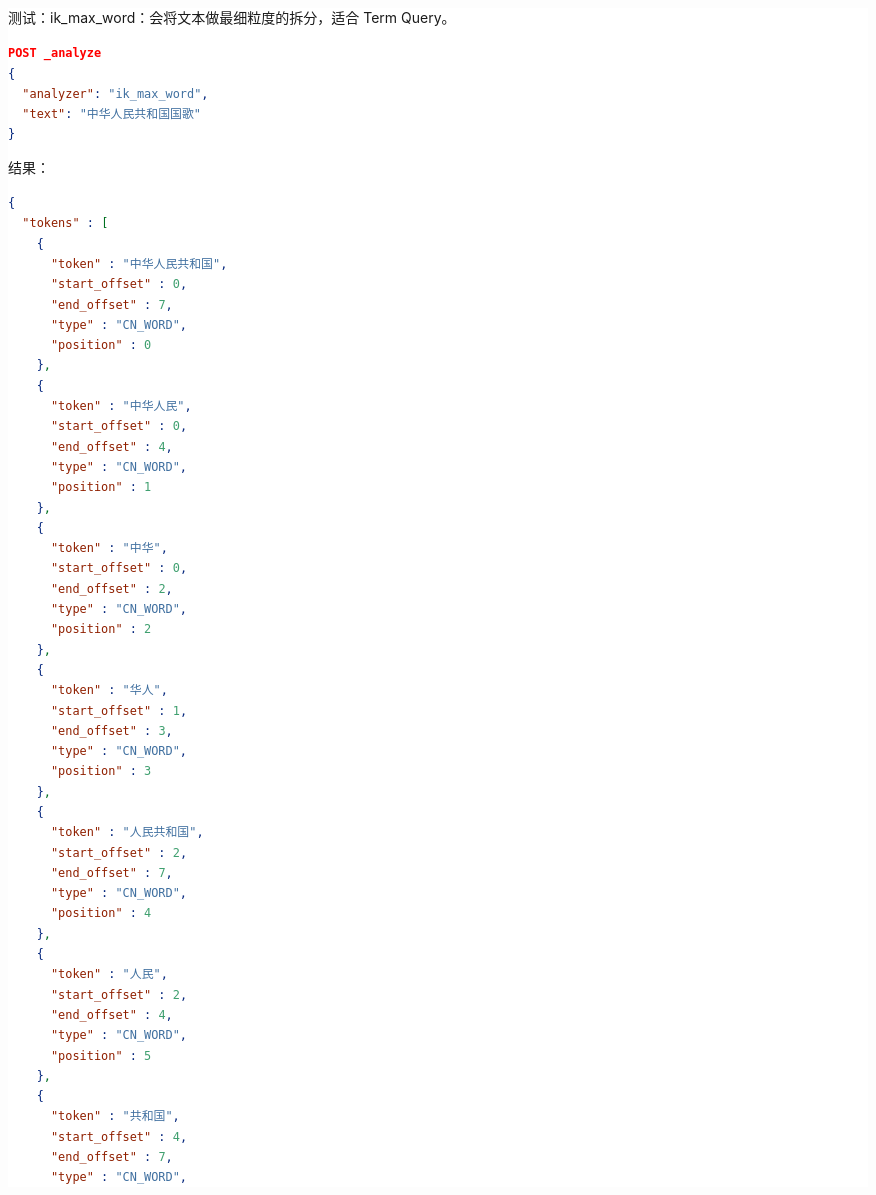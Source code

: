 ```json
```

测试：ik_max_word：会将文本做最细粒度的拆分，适合 Term Query。

```json
POST _analyze
{
  "analyzer": "ik_max_word",
  "text": "中华人民共和国国歌"
}
```



结果：

```json
{
  "tokens" : [
    {
      "token" : "中华人民共和国",
      "start_offset" : 0,
      "end_offset" : 7,
      "type" : "CN_WORD",
      "position" : 0
    },
    {
      "token" : "中华人民",
      "start_offset" : 0,
      "end_offset" : 4,
      "type" : "CN_WORD",
      "position" : 1
    },
    {
      "token" : "中华",
      "start_offset" : 0,
      "end_offset" : 2,
      "type" : "CN_WORD",
      "position" : 2
    },
    {
      "token" : "华人",
      "start_offset" : 1,
      "end_offset" : 3,
      "type" : "CN_WORD",
      "position" : 3
    },
    {
      "token" : "人民共和国",
      "start_offset" : 2,
      "end_offset" : 7,
      "type" : "CN_WORD",
      "position" : 4
    },
    {
      "token" : "人民",
      "start_offset" : 2,
      "end_offset" : 4,
      "type" : "CN_WORD",
      "position" : 5
    },
    {
      "token" : "共和国",
      "start_offset" : 4,
      "end_offset" : 7,
      "type" : "CN_WORD",
```